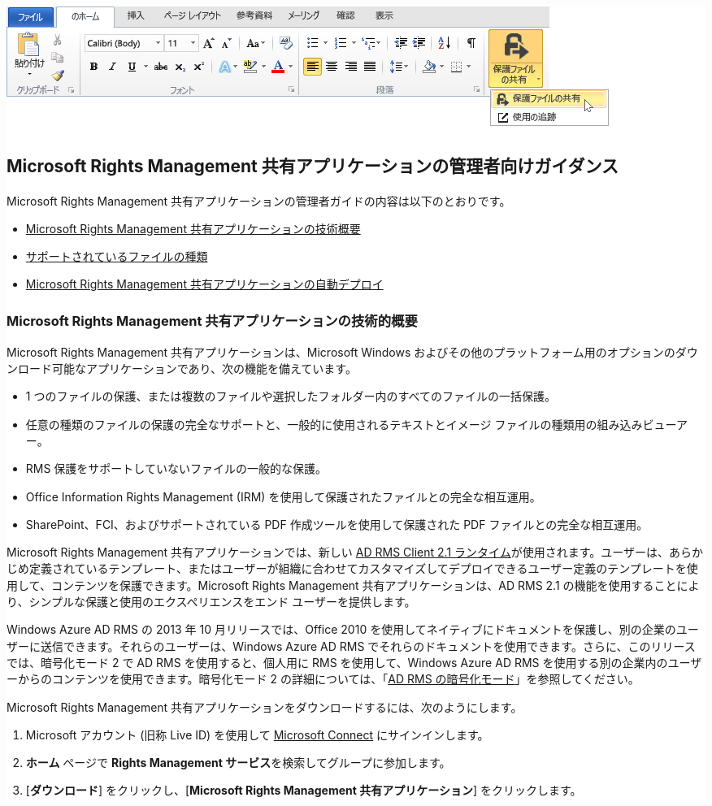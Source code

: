 ![](../Image/ADRMS_MSRMSApp_SP_OfficeToolbar.png)

## <a name="BKMK_AdminGuide"></a>Microsoft Rights Management 共有アプリケーションの管理者向けガイダンス
Microsoft Rights Management 共有アプリケーションの管理者ガイドの内容は以下のとおりです。

-   [Microsoft Rights Management 共有アプリケーションの技術概要](../Topic/Microsoft_Rights_Management_sharing_application_user_guide_-_original_publication.md#BKMK_AdminOverview)

-   [サポートされているファイルの種類](../Topic/Microsoft_Rights_Management_sharing_application_user_guide_-_original_publication.md#BKMK_SupportFileTypes)

-   [Microsoft Rights Management 共有アプリケーションの自動デプロイ](../Topic/Microsoft_Rights_Management_sharing_application_user_guide_-_original_publication.md#BKMK_ScriptedInstall)

### <a name="BKMK_AdminOverview"></a>Microsoft Rights Management 共有アプリケーションの技術的概要
Microsoft Rights Management 共有アプリケーションは、Microsoft Windows およびその他のプラットフォーム用のオプションのダウンロード可能なアプリケーションであり、次の機能を備えています。

-   1 つのファイルの保護、または複数のファイルや選択したフォルダー内のすべてのファイルの一括保護。

-   任意の種類のファイルの保護の完全なサポートと、一般的に使用されるテキストとイメージ ファイルの種類用の組み込みビューアー。

-   RMS 保護をサポートしていないファイルの一般的な保護。

-   Office Information Rights Management (IRM) を使用して保護されたファイルとの完全な相互運用。

-   SharePoint、FCI、およびサポートされている PDF 作成ツールを使用して保護された PDF ファイルとの完全な相互運用。

Microsoft Rights Management 共有アプリケーションでは、新しい [AD RMS Client 2.1 ランタイム](http://www.microsoft.com/download/details.aspx?id=38396)が使用されます。ユーザーは、あらかじめ定義されているテンプレート、またはユーザーが組織に合わせてカスタマイズしてデプロイできるユーザー定義のテンプレートを使用して、コンテンツを保護できます。Microsoft Rights Management 共有アプリケーションは、AD RMS 2.1 の機能を使用することにより、シンプルな保護と使用のエクスペリエンスをエンド ユーザーを提供します。

Windows Azure AD RMS の 2013 年 10 月リリースでは、Office 2010 を使用してネイティブにドキュメントを保護し、別の企業のユーザーに送信できます。それらのユーザーは、Windows Azure AD RMS でそれらのドキュメントを使用できます。さらに、このリリースでは、暗号化モード 2 で AD RMS を使用すると、個人用に RMS を使用して、Windows Azure AD RMS を使用する別の企業内のユーザーからのコンテンツを使用できます。暗号化モード 2 の詳細については、「[AD RMS の暗号化モード](http://technet.microsoft.com/library/hh867439%28v=ws.10%29.aspx)」を参照してください。

Microsoft Rights Management 共有アプリケーションをダウンロードするには、次のようにします。

1.  Microsoft アカウント (旧称 Live ID) を使用して [Microsoft Connect](http://connect.microsoft.com/) にサインインします。

2.  **ホーム** ページで **Rights Management サービス**を検索してグループに参加します。

3.  [**ダウンロード**] をクリックし、[**Microsoft Rights Management 共有アプリケーション**] をクリックします。
